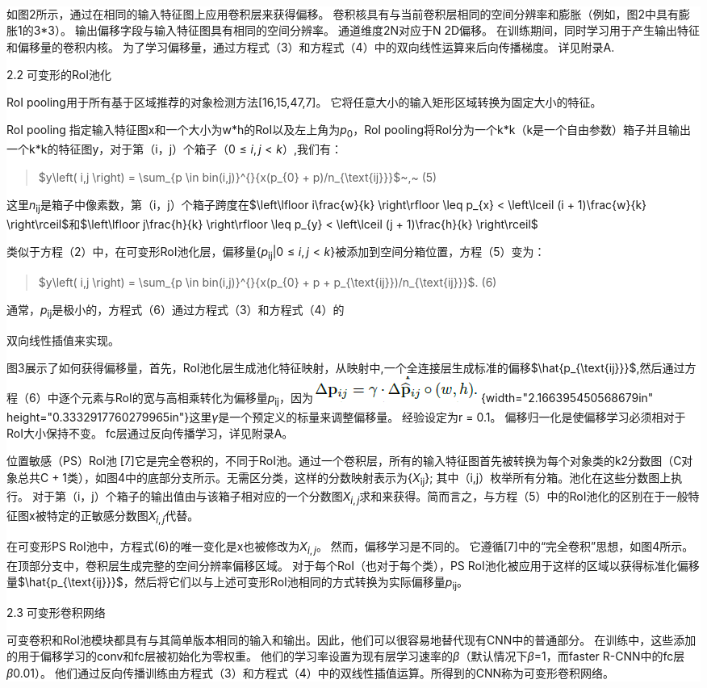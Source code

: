 如图2所示，通过在相同的输入特征图上应用卷积层来获得偏移。
卷积核具有与当前卷积层相同的空间分辨率和膨胀（例如，图2中具有膨胀1的3\*3）。
输出偏移字段与输入特征图具有相同的空间分辨率。 通道维度2N对应于N
2D偏移。 在训练期间，同时学习用于产生输出特征和偏移量的卷积内核。
为了学习偏移量，通过方程式（3）和方程式（4）中的双向线性运算来后向传播梯度。
详见附录A.

2.2 可变形的RoI池化

RoI pooling用于所有基于区域推荐的对象检测方法\[16,15,47,7\]。
它将任意大小的输入矩形区域转换为固定大小的特征。

RoI pooling 指定输入特征图x和一个大小为w\*h的RoI以及左上角为$p_{0}$，RoI
pooling将RoI分为一个k\*k（k是一个自由参数）箱子并且输出一个k\*k的特征图y，对于第（i，j）个箱子（0$\leq i,j < k$）,我们有：

> $y\left( i,j \right) = \sum_{p \in bin(i,j)}^{}{x(p_{0} + p)/n_{\text{ij}}}$~,~
> (5)

这里$n_{\text{ij}}$是箱子中像素数，第（i，j）个箱子跨度在$\left\lfloor i\frac{w}{k} \right\rfloor \leq p_{x} < \left\lceil (i + 1)\frac{w}{k} \right\rceil$和$\left\lfloor j\frac{h}{k} \right\rfloor \leq p_{y} < \left\lceil (j + 1)\frac{h}{k} \right\rceil$

类似于方程（2）中，在可变形RoI池化层，偏移量$\{ p_{\text{ij}}|0 \leq i,j < k\}$被添加到空间分箱位置，方程（5）变为：

> $y\left( i,j \right) = \sum_{p \in bin(i,j)}^{}{x(p_{0} + p + p_{\text{ij}})/n_{\text{ij}}}$.
> (6)

通常，$p_{\text{ij}}$是极小的，方程式（6）通过方程式（3）和方程式（4）的

双向线性插值来实现。

图3展示了如何获得偏移量，首先，RoI池化层生成池化特征映射，从映射中,一个全连接层生成标准的偏移$\hat{p_{\text{ij}}}$,然后通过方程（6）中逐个元素与RoI的宽与高相乘转化为偏移量$p_{\text{ij}}$，因为![](/docs/yangzhanku/deformable-cnn/media/image5.png){width="2.166395450568679in"
height="0.3332917760279965in"}这里$\gamma$是一个预定义的标量来调整偏移量。
经验设定为r = 0.1。 偏移归一化是使偏移学习必须相对于RoI大小保持不变。
fc层通过反向传播学习，详见附录A。

位置敏感（PS）RoI池
\[7\]它是完全卷积的，不同于RoI池。通过一个卷积层，所有的输入特征图首先被转换为每个对象类的k2分数图（C对象总共C
+
1类），如图4中的底部分支所示。无需区分类，这样的分数映射表示为{$X_{\text{ij}}$};
其中（i,j）枚举所有分箱。池化在这些分数图上执行。
对于第（i，j）个箱子的输出值由与该箱子相对应的一个分数图$X_{i,j}$求和来获得。简而言之，与方程（5）中的RoI池化的区别在于一般特征图x被特定的正敏感分数图$X_{i,j}$代替。

在可变形PS RoI池中，方程式(6)的唯一变化是x也被修改为$X_{i,j}$。
然而，偏移学习是不同的。
它遵循\[7\]中的“完全卷积”思想，如图4所示。在顶部分支中，卷积层生成完整的空间分辨率偏移区域。
对于每个RoI（也对于每个类），PS
RoI池化被应用于这样的区域以获得标准化偏移量$\hat{p_{\text{ij}}}$，然后将它们以与上述可变形RoI池相同的方式转换为实际偏移量$p_{\text{ij}}$。

2.3 可变形卷积网络

可变卷积和RoI池模块都具有与其简单版本相同的输入和输出。因此，他们可以很容易地替代现有CNN中的普通部分。
在训练中，这些添加的用于偏移学习的conv和fc层被初始化为零权重。
他们的学习率设置为现有层学习速率的$\beta$（默认情况下$\beta$=1，而faster
R-CNN中的fc层$\beta 0.01$）。
他们通过反向传播训练由方程式（3）和方程式（4）中的双线性插值运算。所得到的CNN称为可变形卷积网络。
